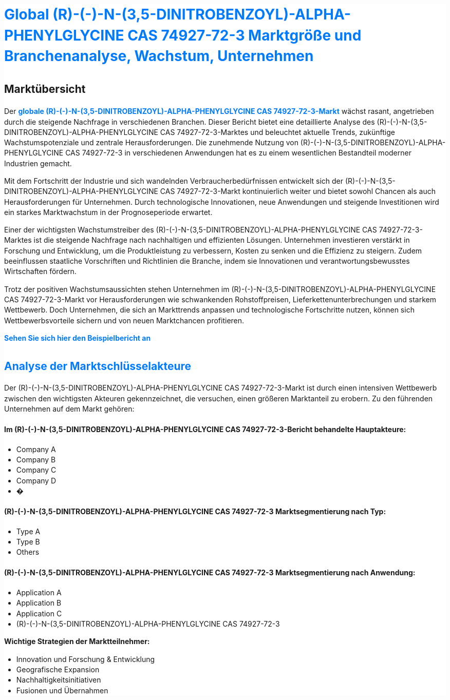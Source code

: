 <h1 style="color: #007BFF;">Global (R)-(-)-N-(3,5-DINITROBENZOYL)-ALPHA-PHENYLGLYCINE CAS 74927-72-3 Marktgröße und Branchenanalyse, Wachstum, Unternehmen</h1>

<section id="overview">
<h2>Marktübersicht</h2>
<p>Der <a href="https://www.futuremarketreport.com/de/industry-report/r-n-35-dinitrobenzoyl-alpha-phenylglycine-cas-74927-72-3-market" style="color: #007BFF; text-decoration: none;"><strong>globale (R)-(-)-N-(3,5-DINITROBENZOYL)-ALPHA-PHENYLGLYCINE CAS 74927-72-3-Markt</strong></a> wächst rasant, angetrieben durch die steigende Nachfrage in verschiedenen Branchen. Dieser Bericht bietet eine detaillierte Analyse des (R)-(-)-N-(3,5-DINITROBENZOYL)-ALPHA-PHENYLGLYCINE CAS 74927-72-3-Marktes und beleuchtet aktuelle Trends, zukünftige Wachstumspotenziale und zentrale Herausforderungen. Die zunehmende Nutzung von (R)-(-)-N-(3,5-DINITROBENZOYL)-ALPHA-PHENYLGLYCINE CAS 74927-72-3 in verschiedenen Anwendungen hat es zu einem wesentlichen Bestandteil moderner Industrien gemacht.</p>

<p>Mit dem Fortschritt der Industrie und sich wandelnden Verbraucherbedürfnissen entwickelt sich der (R)-(-)-N-(3,5-DINITROBENZOYL)-ALPHA-PHENYLGLYCINE CAS 74927-72-3-Markt kontinuierlich weiter und bietet sowohl Chancen als auch Herausforderungen für Unternehmen. Durch technologische Innovationen, neue Anwendungen und steigende Investitionen wird ein starkes Marktwachstum in der Prognoseperiode erwartet.</p>

<p>Einer der wichtigsten Wachstumstreiber des (R)-(-)-N-(3,5-DINITROBENZOYL)-ALPHA-PHENYLGLYCINE CAS 74927-72-3-Marktes ist die steigende Nachfrage nach nachhaltigen und effizienten Lösungen. Unternehmen investieren verstärkt in Forschung und Entwicklung, um die Produktleistung zu verbessern, Kosten zu senken und die Effizienz zu steigern. Zudem beeinflussen staatliche Vorschriften und Richtlinien die Branche, indem sie Innovationen und verantwortungsbewusstes Wirtschaften fördern.</p>

<p>Trotz der positiven Wachstumsaussichten stehen Unternehmen im (R)-(-)-N-(3,5-DINITROBENZOYL)-ALPHA-PHENYLGLYCINE CAS 74927-72-3-Markt vor Herausforderungen wie schwankenden Rohstoffpreisen, Lieferkettenunterbrechungen und starkem Wettbewerb. Doch Unternehmen, die sich an Markttrends anpassen und technologische Fortschritte nutzen, können sich Wettbewerbsvorteile sichern und von neuen Marktchancen profitieren.</p>
</section>

<section id="overview">
<p><a href="https://www.futuremarketreport.com/de/request-sample/reportId=119588" style="color: #007BFF; text-decoration: none;"><strong>Sehen Sie sich hier den Beispielbericht an</strong></a></p>
</section>

<section id="key-players">
<h2 style="color: #007BFF;">Analyse der Marktschlüsselakteure</h2>
<p>Der (R)-(-)-N-(3,5-DINITROBENZOYL)-ALPHA-PHENYLGLYCINE CAS 74927-72-3-Markt ist durch einen intensiven Wettbewerb zwischen den wichtigsten Akteuren gekennzeichnet, die versuchen, einen größeren Marktanteil zu erobern. Zu den führenden Unternehmen auf dem Markt gehören:</p>
<h4>Im (R)-(-)-N-(3,5-DINITROBENZOYL)-ALPHA-PHENYLGLYCINE CAS 74927-72-3-Bericht behandelte Hauptakteure:</h4>
<ul><li>Company A</li><li>Company B</li><li>Company C</li><li>Company D</li><li>�</li></ul>
<h4>(R)-(-)-N-(3,5-DINITROBENZOYL)-ALPHA-PHENYLGLYCINE CAS 74927-72-3 Marktsegmentierung nach Typ:</h4>
<ul><li>Type A</li><li>Type B</li><li>Others</li></ul>

<h4>(R)-(-)-N-(3,5-DINITROBENZOYL)-ALPHA-PHENYLGLYCINE CAS 74927-72-3 Marktsegmentierung nach Anwendung:</h4>
<ul><li>Application A</li><li>Application B</li><li>Application C</li><li>(R)-(-)-N-(3,5-DINITROBENZOYL)-ALPHA-PHENYLGLYCINE CAS 74927-72-3</li></ul>
<p><strong>Wichtige Strategien der Marktteilnehmer:</strong></p>
<ul>
<li>Innovation und Forschung & Entwicklung</li>
<li>Geografische Expansion</li>
<li>Nachhaltigkeitsinitiativen</li>
<li>Fusionen und Übernahmen</li>
</ul>
</section>

